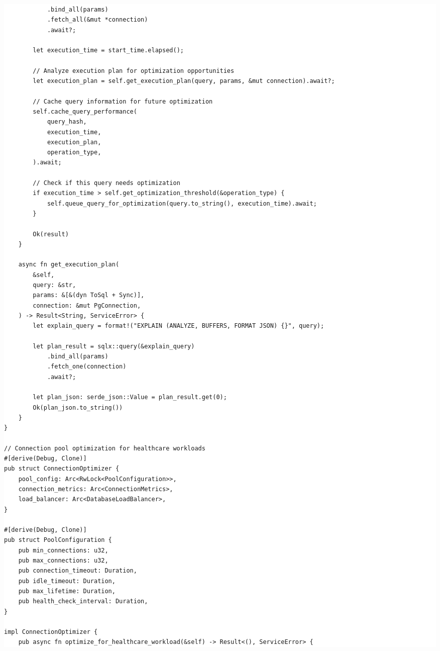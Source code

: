 ```
            .bind_all(params)
            .fetch_all(&mut *connection)
            .await?;

        let execution_time = start_time.elapsed();

        // Analyze execution plan for optimization opportunities
        let execution_plan = self.get_execution_plan(query, params, &mut connection).await?;
        
        // Cache query information for future optimization
        self.cache_query_performance(
            query_hash,
            execution_time,
            execution_plan,
            operation_type,
        ).await;

        // Check if this query needs optimization
        if execution_time > self.get_optimization_threshold(&operation_type) {
            self.queue_query_for_optimization(query.to_string(), execution_time).await;
        }

        Ok(result)
    }

    async fn get_execution_plan(
        &self,
        query: &str,
        params: &[&(dyn ToSql + Sync)],
        connection: &mut PgConnection,
    ) -> Result<String, ServiceError> {
        let explain_query = format!("EXPLAIN (ANALYZE, BUFFERS, FORMAT JSON) {}", query);
        
        let plan_result = sqlx::query(&explain_query)
            .bind_all(params)
            .fetch_one(connection)
            .await?;

        let plan_json: serde_json::Value = plan_result.get(0);
        Ok(plan_json.to_string())
    }
}

// Connection pool optimization for healthcare workloads
#[derive(Debug, Clone)]
pub struct ConnectionOptimizer {
    pool_config: Arc<RwLock<PoolConfiguration>>,
    connection_metrics: Arc<ConnectionMetrics>,
    load_balancer: Arc<DatabaseLoadBalancer>,
}

#[derive(Debug, Clone)]
pub struct PoolConfiguration {
    pub min_connections: u32,
    pub max_connections: u32,
    pub connection_timeout: Duration,
    pub idle_timeout: Duration,
    pub max_lifetime: Duration,
    pub health_check_interval: Duration,
}

impl ConnectionOptimizer {
    pub async fn optimize_for_healthcare_workload(&self) -> Result<(), ServiceError> {
```